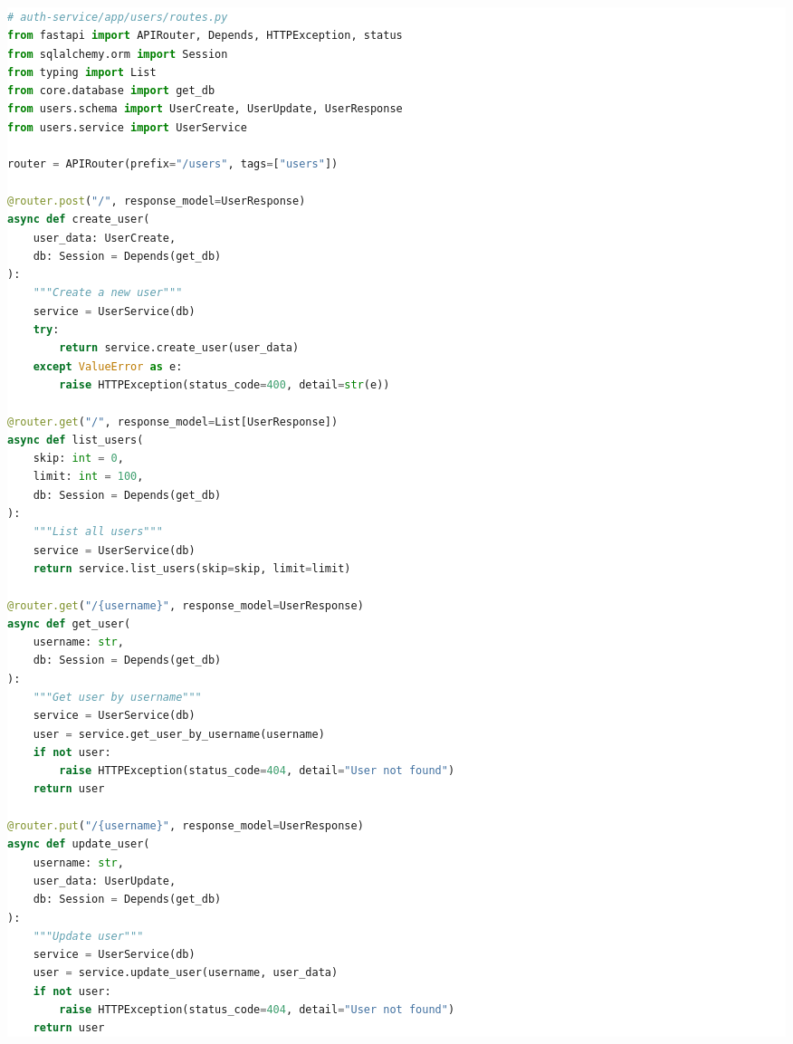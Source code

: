 ```python
# auth-service/app/users/routes.py
from fastapi import APIRouter, Depends, HTTPException, status
from sqlalchemy.orm import Session
from typing import List
from core.database import get_db
from users.schema import UserCreate, UserUpdate, UserResponse
from users.service import UserService

router = APIRouter(prefix="/users", tags=["users"])

@router.post("/", response_model=UserResponse)
async def create_user(
    user_data: UserCreate,
    db: Session = Depends(get_db)
):
    """Create a new user"""
    service = UserService(db)
    try:
        return service.create_user(user_data)
    except ValueError as e:
        raise HTTPException(status_code=400, detail=str(e))

@router.get("/", response_model=List[UserResponse])
async def list_users(
    skip: int = 0,
    limit: int = 100,
    db: Session = Depends(get_db)
):
    """List all users"""
    service = UserService(db)
    return service.list_users(skip=skip, limit=limit)

@router.get("/{username}", response_model=UserResponse)
async def get_user(
    username: str,
    db: Session = Depends(get_db)
):
    """Get user by username"""
    service = UserService(db)
    user = service.get_user_by_username(username)
    if not user:
        raise HTTPException(status_code=404, detail="User not found")
    return user

@router.put("/{username}", response_model=UserResponse)
async def update_user(
    username: str,
    user_data: UserUpdate,
    db: Session = Depends(get_db)
):
    """Update user"""
    service = UserService(db)
    user = service.update_user(username, user_data)
    if not user:
        raise HTTPException(status_code=404, detail="User not found")
    return user
```
